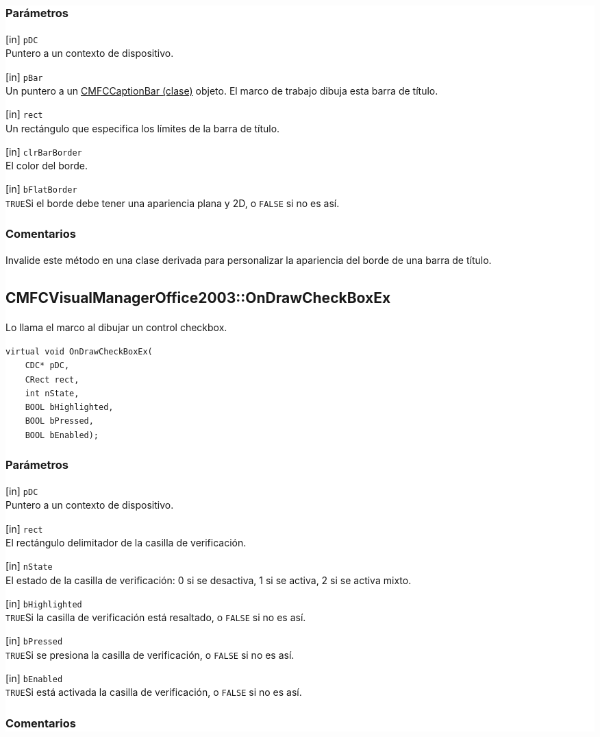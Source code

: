 ### <a name="parameters"></a>Parámetros  
 [in] `pDC`  
 Puntero a un contexto de dispositivo.  
  
 [in] `pBar`  
 Un puntero a un [CMFCCaptionBar (clase)](../../mfc/reference/cmfccaptionbar-class.md) objeto. El marco de trabajo dibuja esta barra de título.  
  
 [in] `rect`  
 Un rectángulo que especifica los límites de la barra de título.  
  
 [in] `clrBarBorder`  
 El color del borde.  
  
 [in] `bFlatBorder`  
 `TRUE`Si el borde debe tener una apariencia plana y 2D, o `FALSE` si no es así.  
  
### <a name="remarks"></a>Comentarios  
 Invalide este método en una clase derivada para personalizar la apariencia del borde de una barra de título.  
  
##  <a name="ondrawcheckboxex"></a>CMFCVisualManagerOffice2003::OnDrawCheckBoxEx  
 Lo llama el marco al dibujar un control checkbox.  
  
```  
virtual void OnDrawCheckBoxEx(
    CDC* pDC,  
    CRect rect,  
    int nState,  
    BOOL bHighlighted,  
    BOOL bPressed,  
    BOOL bEnabled);
```  
  
### <a name="parameters"></a>Parámetros  
 [in] `pDC`  
 Puntero a un contexto de dispositivo.  
  
 [in] `rect`  
 El rectángulo delimitador de la casilla de verificación.  
  
 [in] `nState`  
 El estado de la casilla de verificación: 0 si se desactiva, 1 si se activa, 2 si se activa mixto.  
  
 [in] `bHighlighted`  
 `TRUE`Si la casilla de verificación está resaltado, o `FALSE` si no es así.  
  
 [in] `bPressed`  
 `TRUE`Si se presiona la casilla de verificación, o `FALSE` si no es así.  
  
 [in] `bEnabled`  
 `TRUE`Si está activada la casilla de verificación, o `FALSE` si no es así.  
  
### <a name="remarks"></a>Comentarios  
  